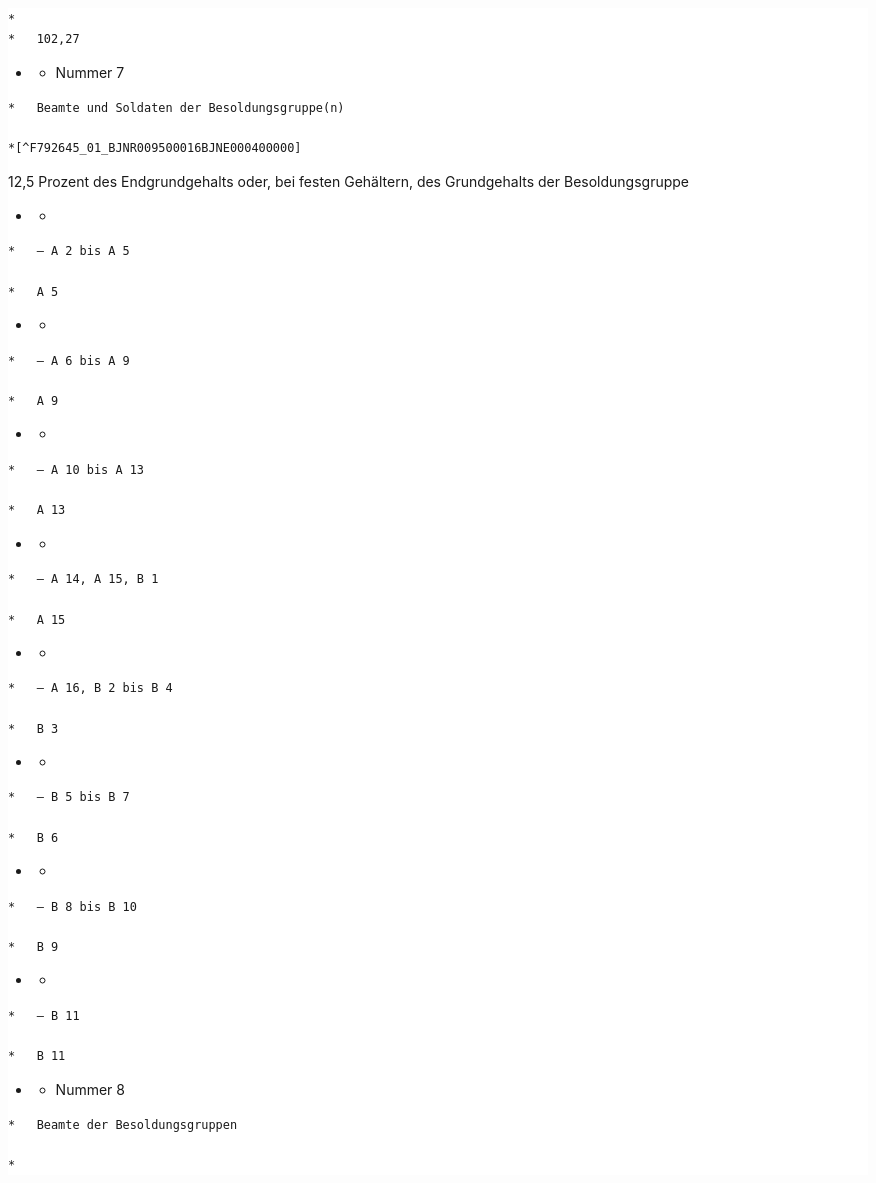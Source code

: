     *
    *   102,27


*    *   Nummer 7

    *   Beamte und Soldaten der Besoldungsgruppe(n)

    *[^F792645_01_BJNR009500016BJNE000400000]
   12,5 Prozent des Endgrundgehalts oder, bei festen Gehältern, des Grundgehalts der Besoldungsgruppe


*    *
    *   – A 2 bis A 5

    *   A 5


*    *
    *   – A 6 bis A 9

    *   A 9


*    *
    *   – A 10 bis A 13

    *   A 13


*    *
    *   – A 14, A 15, B 1

    *   A 15


*    *
    *   – A 16, B 2 bis B 4

    *   B 3


*    *
    *   – B 5 bis B 7

    *   B 6


*    *
    *   – B 8 bis B 10

    *   B 9


*    *
    *   – B 11

    *   B 11


*    *   Nummer 8

    *   Beamte der Besoldungsgruppen

    *


[^F792645_01_BJNR009500016BJNE000400000]:     Nach Maßgabe des Artikels 1 § 5 des Haushaltsstrukturgesetzes vom 18. Dezember 1975 (BGBl. I S. 3091).